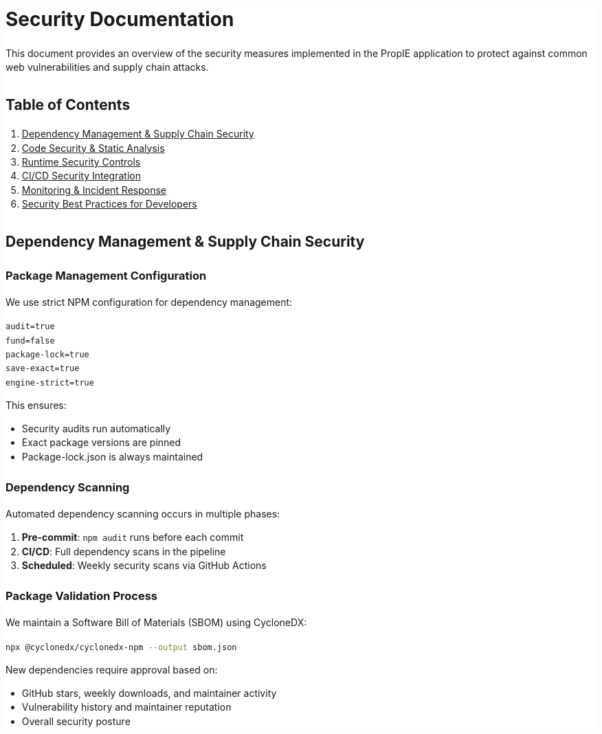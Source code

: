 # Security Documentation

This document provides an overview of the security measures implemented in the PropIE application to protect against common web vulnerabilities and supply chain attacks.

## Table of Contents

1. [Dependency Management & Supply Chain Security](#dependency-management--supply-chain-security)
2. [Code Security & Static Analysis](#code-security--static-analysis)
3. [Runtime Security Controls](#runtime-security-controls)
4. [CI/CD Security Integration](#cicd-security-integration)
5. [Monitoring & Incident Response](#monitoring--incident-response)
6. [Security Best Practices for Developers](#security-best-practices-for-developers)

## Dependency Management & Supply Chain Security

### Package Management Configuration

We use strict NPM configuration for dependency management:

```
audit=true
fund=false
package-lock=true
save-exact=true
engine-strict=true
```

This ensures:
- Security audits run automatically
- Exact package versions are pinned
- Package-lock.json is always maintained

### Dependency Scanning

Automated dependency scanning occurs in multiple phases:

1. **Pre-commit**: `npm audit` runs before each commit
2. **CI/CD**: Full dependency scans in the pipeline
3. **Scheduled**: Weekly security scans via GitHub Actions

### Package Validation Process

We maintain a Software Bill of Materials (SBOM) using CycloneDX:
```bash
npx @cyclonedx/cyclonedx-npm --output sbom.json
```

New dependencies require approval based on:
- GitHub stars, weekly downloads, and maintainer activity
- Vulnerability history and maintainer reputation
- Overall security posture

